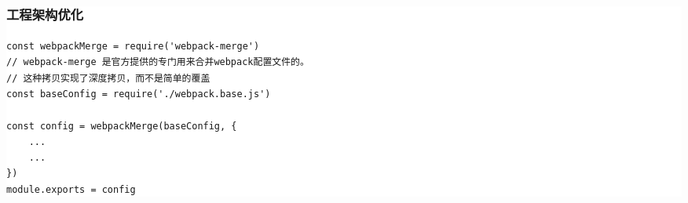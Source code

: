### 工程架构优化

```\
const webpackMerge = require('webpack-merge')
// webpack-merge 是官方提供的专门用来合并webpack配置文件的。
// 这种拷贝实现了深度拷贝，而不是简单的覆盖
const baseConfig = require('./webpack.base.js')

const config = webpackMerge(baseConfig, {
    ...
    ...
})
module.exports = config
```



